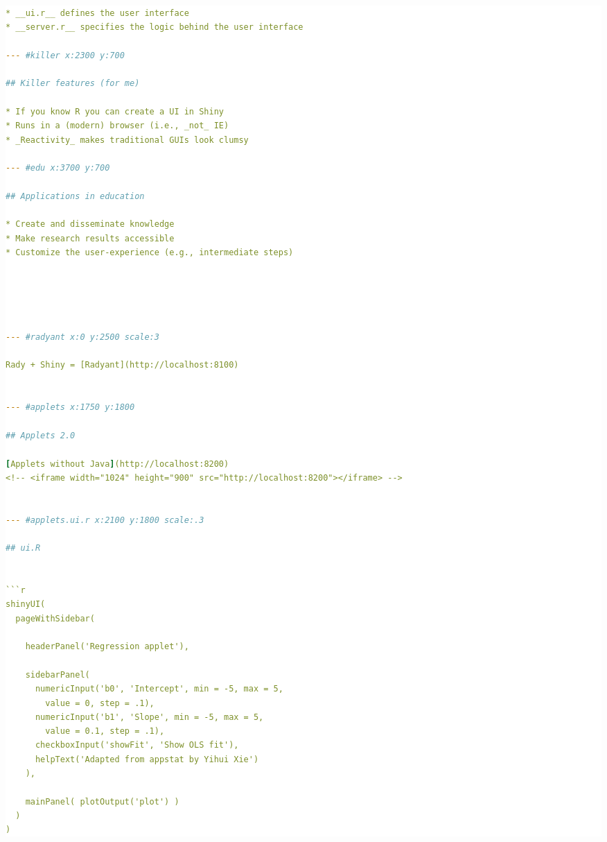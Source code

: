 ```yaml
* __ui.r__ defines the user interface
* __server.r__ specifies the logic behind the user interface

--- #killer x:2300 y:700

## Killer features (for me)

* If you know R you can create a UI in Shiny
* Runs in a (modern) browser (i.e., _not_ IE)
* _Reactivity_ makes traditional GUIs look clumsy

--- #edu x:3700 y:700

## Applications in education

* Create and disseminate knowledge
* Make research results accessible
* Customize the user-experience (e.g., intermediate steps)





--- #radyant x:0 y:2500 scale:3

Rady + Shiny = [Radyant](http://localhost:8100)


--- #applets x:1750 y:1800

## Applets 2.0

[Applets without Java](http://localhost:8200)
<!-- <iframe width="1024" height="900" src="http://localhost:8200"></iframe> -->


--- #applets.ui.r x:2100 y:1800 scale:.3

## ui.R


```r
shinyUI(
  pageWithSidebar(
  
    headerPanel('Regression applet'),
    
    sidebarPanel(
      numericInput('b0', 'Intercept', min = -5, max = 5, 
      	value = 0, step = .1),
      numericInput('b1', 'Slope', min = -5, max = 5, 
      	value = 0.1, step = .1),
      checkboxInput('showFit', 'Show OLS fit'),
      helpText('Adapted from appstat by Yihui Xie')
    ),
    
    mainPanel( plotOutput('plot') )
  )
)
```
